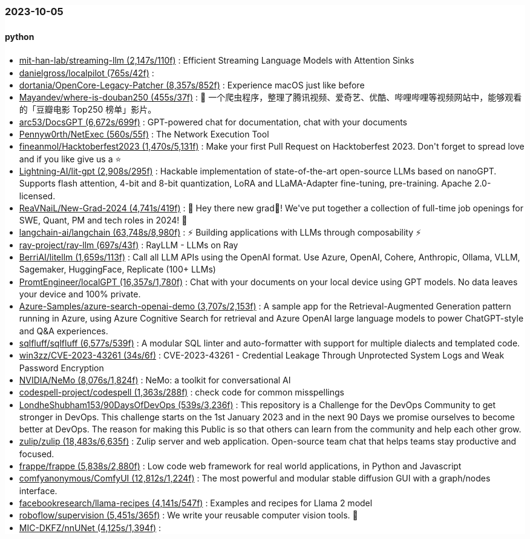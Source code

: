 ### 2023-10-05

#### python
* [mit-han-lab/streaming-llm (2,147s/110f)](https://github.com/mit-han-lab/streaming-llm) : Efficient Streaming Language Models with Attention Sinks
* [danielgross/localpilot (765s/42f)](https://github.com/danielgross/localpilot) : 
* [dortania/OpenCore-Legacy-Patcher (8,357s/852f)](https://github.com/dortania/OpenCore-Legacy-Patcher) : Experience macOS just like before
* [Mayandev/where-is-douban250 (455s/37f)](https://github.com/Mayandev/where-is-douban250) : 🐛 一个爬虫程序，整理了腾讯视频、爱奇艺、优酷、哔哩哔哩等视频网站中，能够观看的「豆瓣电影 Top250 榜单」影片。
* [arc53/DocsGPT (6,672s/699f)](https://github.com/arc53/DocsGPT) : GPT-powered chat for documentation, chat with your documents
* [Pennyw0rth/NetExec (560s/55f)](https://github.com/Pennyw0rth/NetExec) : The Network Execution Tool
* [fineanmol/Hacktoberfest2023 (1,470s/5,131f)](https://github.com/fineanmol/Hacktoberfest2023) : Make your first Pull Request on Hacktoberfest 2023. Don't forget to spread love and if you like give us a ⭐️
* [Lightning-AI/lit-gpt (2,908s/295f)](https://github.com/Lightning-AI/lit-gpt) : Hackable implementation of state-of-the-art open-source LLMs based on nanoGPT. Supports flash attention, 4-bit and 8-bit quantization, LoRA and LLaMA-Adapter fine-tuning, pre-training. Apache 2.0-licensed.
* [ReaVNaiL/New-Grad-2024 (4,741s/419f)](https://github.com/ReaVNaiL/New-Grad-2024) : 👋 Hey there new grad🎉! We've put together a collection of full-time job openings for SWE, Quant, PM and tech roles in 2024! 🚀
* [langchain-ai/langchain (63,748s/8,980f)](https://github.com/langchain-ai/langchain) : ⚡ Building applications with LLMs through composability ⚡
* [ray-project/ray-llm (697s/43f)](https://github.com/ray-project/ray-llm) : RayLLM - LLMs on Ray
* [BerriAI/litellm (1,659s/113f)](https://github.com/BerriAI/litellm) : Call all LLM APIs using the OpenAI format. Use Azure, OpenAI, Cohere, Anthropic, Ollama, VLLM, Sagemaker, HuggingFace, Replicate (100+ LLMs)
* [PromtEngineer/localGPT (16,357s/1,780f)](https://github.com/PromtEngineer/localGPT) : Chat with your documents on your local device using GPT models. No data leaves your device and 100% private.
* [Azure-Samples/azure-search-openai-demo (3,707s/2,153f)](https://github.com/Azure-Samples/azure-search-openai-demo) : A sample app for the Retrieval-Augmented Generation pattern running in Azure, using Azure Cognitive Search for retrieval and Azure OpenAI large language models to power ChatGPT-style and Q&A experiences.
* [sqlfluff/sqlfluff (6,577s/539f)](https://github.com/sqlfluff/sqlfluff) : A modular SQL linter and auto-formatter with support for multiple dialects and templated code.
* [win3zz/CVE-2023-43261 (34s/6f)](https://github.com/win3zz/CVE-2023-43261) : CVE-2023-43261 - Credential Leakage Through Unprotected System Logs and Weak Password Encryption
* [NVIDIA/NeMo (8,076s/1,824f)](https://github.com/NVIDIA/NeMo) : NeMo: a toolkit for conversational AI
* [codespell-project/codespell (1,363s/288f)](https://github.com/codespell-project/codespell) : check code for common misspellings
* [LondheShubham153/90DaysOfDevOps (539s/3,236f)](https://github.com/LondheShubham153/90DaysOfDevOps) : This repository is a Challenge for the DevOps Community to get stronger in DevOps. This challenge starts on the 1st January 2023 and in the next 90 Days we promise ourselves to become better at DevOps. The reason for making this Public is so that others can learn from the community and help each other grow.
* [zulip/zulip (18,483s/6,635f)](https://github.com/zulip/zulip) : Zulip server and web application. Open-source team chat that helps teams stay productive and focused.
* [frappe/frappe (5,838s/2,880f)](https://github.com/frappe/frappe) : Low code web framework for real world applications, in Python and Javascript
* [comfyanonymous/ComfyUI (12,812s/1,224f)](https://github.com/comfyanonymous/ComfyUI) : The most powerful and modular stable diffusion GUI with a graph/nodes interface.
* [facebookresearch/llama-recipes (4,141s/547f)](https://github.com/facebookresearch/llama-recipes) : Examples and recipes for Llama 2 model
* [roboflow/supervision (5,451s/365f)](https://github.com/roboflow/supervision) : We write your reusable computer vision tools. 💜
* [MIC-DKFZ/nnUNet (4,125s/1,394f)](https://github.com/MIC-DKFZ/nnUNet) : 
